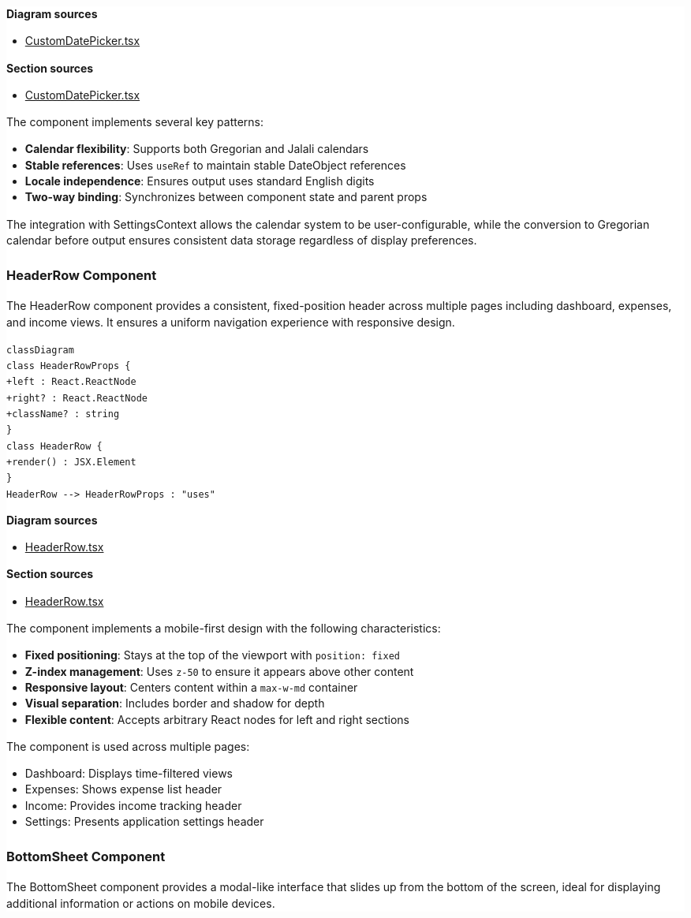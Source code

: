 **Diagram sources**
- [CustomDatePicker.tsx](file://src/components/CustomDatePicker.tsx#L17-L69)

**Section sources**
- [CustomDatePicker.tsx](file://src/components/CustomDatePicker.tsx#L17-L69)

The component implements several key patterns:
- **Calendar flexibility**: Supports both Gregorian and Jalali calendars
- **Stable references**: Uses `useRef` to maintain stable DateObject references
- **Locale independence**: Ensures output uses standard English digits
- **Two-way binding**: Synchronizes between component state and parent props

The integration with SettingsContext allows the calendar system to be user-configurable, while the conversion to Gregorian calendar before output ensures consistent data storage regardless of display preferences.

### HeaderRow Component
The HeaderRow component provides a consistent, fixed-position header across multiple pages including dashboard, expenses, and income views. It ensures a uniform navigation experience with responsive design.

```mermaid
classDiagram
class HeaderRowProps {
+left : React.ReactNode
+right? : React.ReactNode
+className? : string
}
class HeaderRow {
+render() : JSX.Element
}
HeaderRow --> HeaderRowProps : "uses"
```

**Diagram sources**
- [HeaderRow.tsx](file://src/components/HeaderRow.tsx#L24-L37)

**Section sources**
- [HeaderRow.tsx](file://src/components/HeaderRow.tsx#L24-L37)

The component implements a mobile-first design with the following characteristics:
- **Fixed positioning**: Stays at the top of the viewport with `position: fixed`
- **Z-index management**: Uses `z-50` to ensure it appears above other content
- **Responsive layout**: Centers content within a `max-w-md` container
- **Visual separation**: Includes border and shadow for depth
- **Flexible content**: Accepts arbitrary React nodes for left and right sections

The component is used across multiple pages:
- Dashboard: Displays time-filtered views
- Expenses: Shows expense list header
- Income: Provides income tracking header
- Settings: Presents application settings header

### BottomSheet Component
The BottomSheet component provides a modal-like interface that slides up from the bottom of the screen, ideal for displaying additional information or actions on mobile devices.
